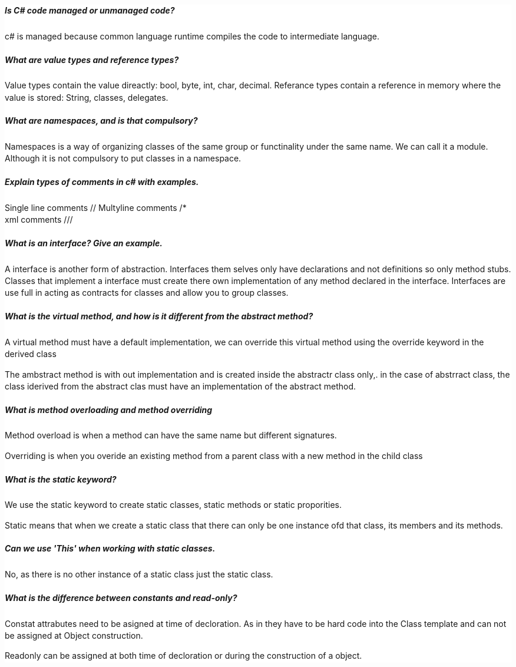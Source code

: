##### Is C# code managed or unmanaged code?
c# is managed because common language runtime compiles the code to intermediate language. 

##### What are value types and reference types?
Value types contain the value direactly: bool, byte, int, char, decimal. 
Referance types contain a reference in memory where the value is stored: String, classes, delegates.

##### What are namespaces, and is that compulsory?
Namespaces is a way of organizing classes of the same group or functinality under the same name. We can call it a module. Although it is not compulsory to put classes in a namespace.

##### Explain types of comments in c# with examples.
Single line comments //
Multyline comments /*  
xml comments ///

##### What is an interface? Give an example.
A interface is another form of abstraction. Interfaces them selves only have declarations and not definitions so only method stubs. Classes that implement a interface must create there own implementation of any method declared in the interface.  Interfaces are use full in acting as contracts for classes and allow you to group classes.

##### What is the virtual method, and how is it different from the abstract method?

A virtual method must have a default implementation, we can override this virtual method using the override keyword in the derived class

The ambstract method is with out implementation and is created inside the abstractr class only,. in the case of abstrract class, the class iderived from the abstract clas must have an implementation of the abstract method.

#####  What is method overloading and method overriding
Method overload is when a method can have the same name but different signatures. 

Overriding is when you overide an existing method from a parent class with a new method in the child class

##### What is the static keyword?
We use the static keyword to create static classes, static methods or static proporities.

Static means that when we create a static class that there can only be one instance ofd that class, its members and its methods.

##### Can we use 'This' when working with static classes.
No, as there is no other instance of a static class just the static class.

##### What is the difference between constants and read-only?
Constat attrabutes need to be asigned at time of decloration. As in they have to be hard code into the Class template and can not be assigned at Object construction.

Readonly can be assigned at both time of decloration or during the construction of a object.

